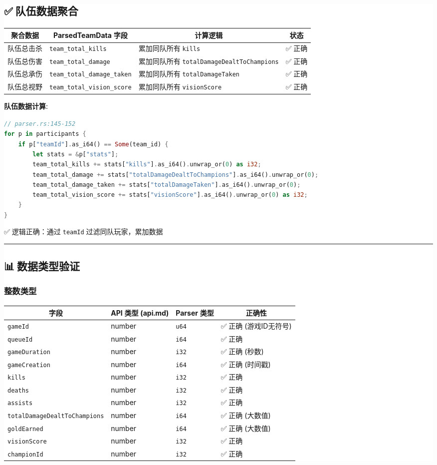 
## ✅ **队伍数据聚合**

| 聚合数据 | ParsedTeamData 字段 | 计算逻辑 | 状态 |
|---------|-------------------|---------|------|
| 队伍总击杀 | `team_total_kills` | 累加同队所有 `kills` | ✅ 正确 |
| 队伍总伤害 | `team_total_damage` | 累加同队所有 `totalDamageDealtToChampions` | ✅ 正确 |
| 队伍总承伤 | `team_total_damage_taken` | 累加同队所有 `totalDamageTaken` | ✅ 正确 |
| 队伍总视野 | `team_total_vision_score` | 累加同队所有 `visionScore` | ✅ 正确 |

**队伍数据计算**:
```rust
// parser.rs:145-152
for p in participants {
    if p["teamId"].as_i64() == Some(team_id) {
        let stats = &p["stats"];
        team_total_kills += stats["kills"].as_i64().unwrap_or(0) as i32;
        team_total_damage += stats["totalDamageDealtToChampions"].as_i64().unwrap_or(0);
        team_total_damage_taken += stats["totalDamageTaken"].as_i64().unwrap_or(0);
        team_total_vision_score += stats["visionScore"].as_i64().unwrap_or(0) as i32;
    }
}
```
✅ 逻辑正确：通过 `teamId` 过滤同队玩家，累加数据

---

## 📊 **数据类型验证**

### **整数类型**

| 字段 | API 类型 (api.md) | Parser 类型 | 正确性 |
|------|------------------|------------|--------|
| `gameId` | number | `u64` | ✅ 正确 (游戏ID无符号) |
| `queueId` | number | `i64` | ✅ 正确 |
| `gameDuration` | number | `i32` | ✅ 正确 (秒数) |
| `gameCreation` | number | `i64` | ✅ 正确 (时间戳) |
| `kills` | number | `i32` | ✅ 正确 |
| `deaths` | number | `i32` | ✅ 正确 |
| `assists` | number | `i32` | ✅ 正确 |
| `totalDamageDealtToChampions` | number | `i64` | ✅ 正确 (大数值) |
| `goldEarned` | number | `i64` | ✅ 正确 (大数值) |
| `visionScore` | number | `i32` | ✅ 正确 |
| `championId` | number | `i32` | ✅ 正确 |

